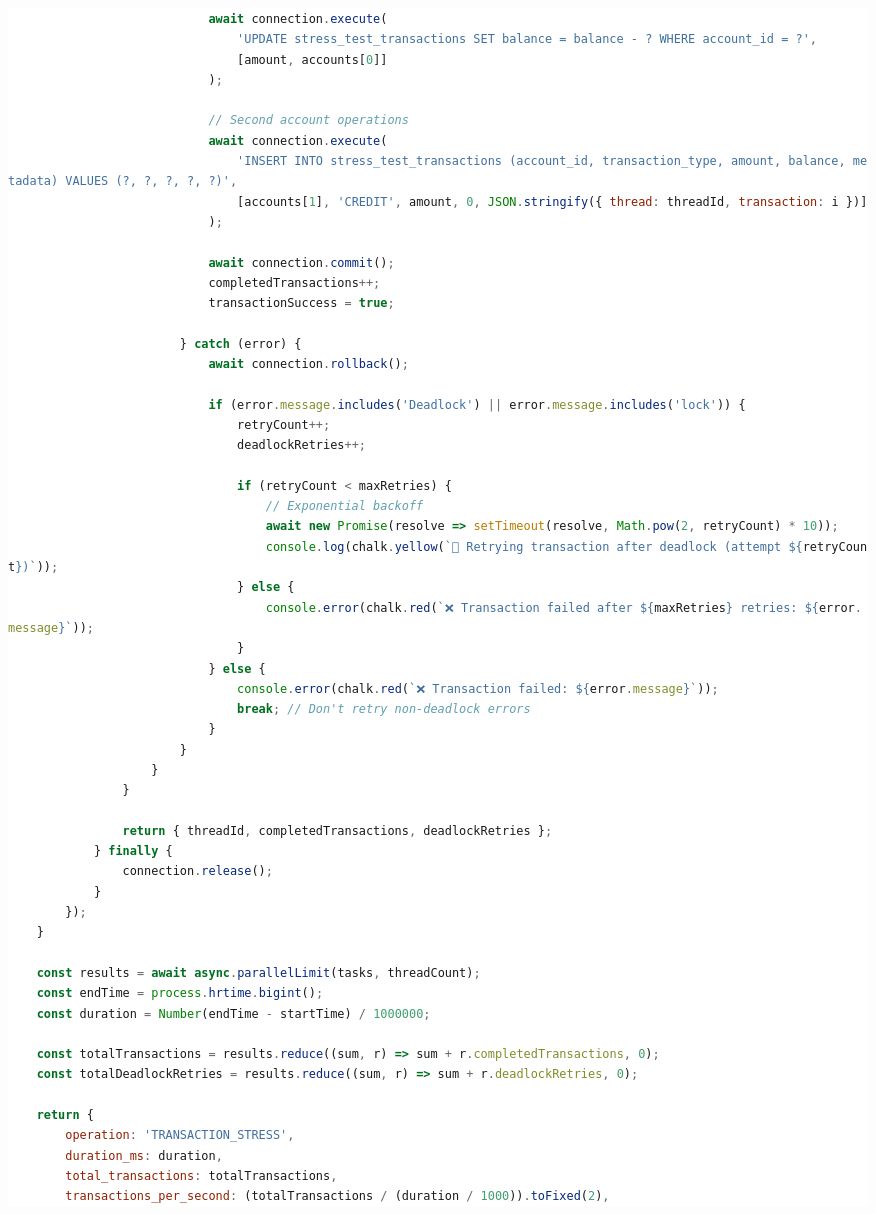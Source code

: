 ```javascript
                            await connection.execute(
                                'UPDATE stress_test_transactions SET balance = balance - ? WHERE account_id = ?',
                                [amount, accounts[0]]
                            );

                            // Second account operations
                            await connection.execute(
                                'INSERT INTO stress_test_transactions (account_id, transaction_type, amount, balance, metadata) VALUES (?, ?, ?, ?, ?)',
                                [accounts[1], 'CREDIT', amount, 0, JSON.stringify({ thread: threadId, transaction: i })]
                            );

                            await connection.commit();
                            completedTransactions++;
                            transactionSuccess = true;

                        } catch (error) {
                            await connection.rollback();
                            
                            if (error.message.includes('Deadlock') || error.message.includes('lock')) {
                                retryCount++;
                                deadlockRetries++;
                                
                                if (retryCount < maxRetries) {
                                    // Exponential backoff
                                    await new Promise(resolve => setTimeout(resolve, Math.pow(2, retryCount) * 10));
                                    console.log(chalk.yellow(`🔄 Retrying transaction after deadlock (attempt ${retryCount})`));
                                } else {
                                    console.error(chalk.red(`❌ Transaction failed after ${maxRetries} retries: ${error.message}`));
                                }
                            } else {
                                console.error(chalk.red(`❌ Transaction failed: ${error.message}`));
                                break; // Don't retry non-deadlock errors
                            }
                        }
                    }
                }

                return { threadId, completedTransactions, deadlockRetries };
            } finally {
                connection.release();
            }
        });
    }

    const results = await async.parallelLimit(tasks, threadCount);
    const endTime = process.hrtime.bigint();
    const duration = Number(endTime - startTime) / 1000000;

    const totalTransactions = results.reduce((sum, r) => sum + r.completedTransactions, 0);
    const totalDeadlockRetries = results.reduce((sum, r) => sum + r.deadlockRetries, 0);

    return {
        operation: 'TRANSACTION_STRESS',
        duration_ms: duration,
        total_transactions: totalTransactions,
        transactions_per_second: (totalTransactions / (duration / 1000)).toFixed(2),
```